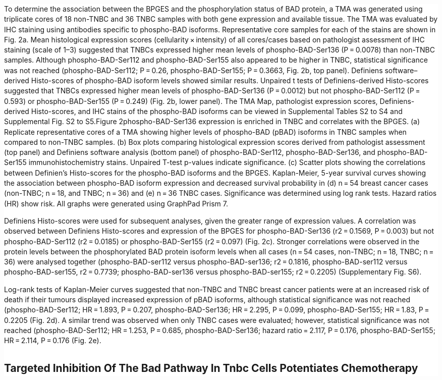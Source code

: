 To determine the association between the BPGES and the phosphorylation status of BAD protein, a TMA was generated using triplicate cores of 18 non-TNBC and 36 TNBC samples with both gene expression and available tissue. The TMA was evaluated by IHC staining using antibodies specific to phospho-BAD isoforms. Representative core samples for each of the stains are shown in Fig. 2a. Mean histological expression scores (cellularity × intensity) of all cores/cases based on pathologist assessment of IHC staining (scale of 1–3) suggested that TNBCs expressed higher mean levels of phospho-BAD-Ser136 (P = 0.0078) than non-TNBC samples. Although phospho-BAD-Ser112 and phospho-BAD-Ser155 also appeared to be higher in TNBC, statistical significance was not reached (phospho-BAD-Ser112; P = 0.26, phospho-BAD-Ser155; P = 0.3663, Fig. 2b, top panel). Definiens software–derived Histo-scores of phospho-BAD isoform levels showed similar results. Unpaired t tests of Definiens-derived Histo-scores suggested that TNBCs expressed higher mean levels of phospho-BAD-Ser136 (P = 0.0012) but not phospho-BAD-Ser112 (P = 0.593) or phospho-BAD-Ser155 (P = 0.249) (Fig. 2b, lower panel). The TMA Map, pathologist expression scores, Definiens-derived Histo-scores, and IHC stains of the phospho-BAD isoforms can be viewed in Supplemental Tables S2 to S4 and Supplemental Fig. S2 to S5.Figure 2phospho-BAD-Ser136 expression is enriched in TNBC and correlates with the BPGES. (a) Replicate representative cores of a TMA showing higher levels of phospho-BAD (pBAD) isoforms in TNBC samples when compared to non-TNBC samples. (b) Box plots comparing histological expression scores derived from pathologist assessment (top panel) and Definiens software analysis (bottom panel) of phospho-BAD-Ser112, phospho-BAD-Ser136, and phospho-BAD-Ser155 immunohistochemistry stains. Unpaired T-test p-values indicate significance. (c) Scatter plots showing the correlations between Definien’s Histo-scores for the phospho-BAD isoforms and the BPGES. Kaplan-Meier, 5-year survival curves showing the association between phospho-BAD isoform expression and decreased survival probability in (d) n = 54 breast cancer cases (non-TNBC; n = 18, and TNBC; n = 36) and (e) n = 36 TNBC cases. Significance was determined using log rank tests. Hazard ratios (HR) show risk. All graphs were generated using GraphPad Prism 7.

Definiens Histo-scores were used for subsequent analyses, given the greater range of expression values. A correlation was observed between Definiens Histo-scores and expression of the BPGES for phospho-BAD-Ser136 (r2 = 0.1569, P = 0.003) but not phospho-BAD-Ser112 (r2 = 0.0185) or phospho-BAD-Ser155 (r2 = 0.097) (Fig. 2c). Stronger correlations were observed in the protein levels between the phosphorylated BAD protein isoform levels when all cases (n = 54 cases, non-TNBC; n = 18, TNBC; n = 36) were analysed together (phospho-BAD-ser112 versus phospho-BAD-ser136; r2 = 0.1816, phospho-BAD-ser112 versus phospho-BAD-ser155, r2 = 0.7739; phospho-BAD-ser136 versus phospho-BAD-ser155; r2 = 0.2205) (Supplementary Fig. S6).

Log-rank tests of Kaplan-Meier curves suggested that non-TNBC and TNBC breast cancer patients were at an increased risk of death if their tumours displayed increased expression of pBAD isoforms, although statistical significance was not reached (phospho-BAD-Ser112; HR = 1.893, P = 0.207, phospho-BAD-Ser136; HR = 2.295, P = 0.099, phospho-BAD-Ser155; HR = 1.83, P = 0.2205 (Fig. 2d). A similar trend was observed when only TNBC cases were evaluated; however, statistical significance was not reached (phospho-BAD-Ser112; HR = 1.253, P = 0.685, phospho-BAD-Ser136; hazard ratio = 2.117, P = 0.176, phospho-BAD-Ser155; HR = 2.114, P = 0.176 (Fig. 2e).

## Targeted Inhibition Of The Bad Pathway In Tnbc Cells Potentiates Chemotherapy
